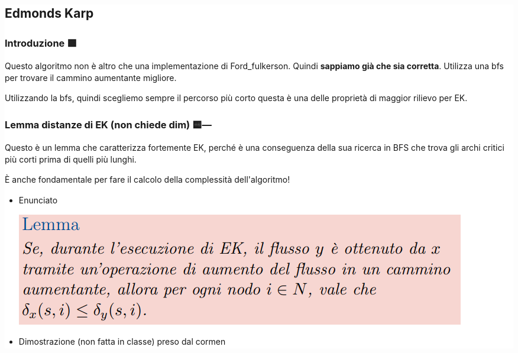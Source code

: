 
## Edmonds Karp

### Introduzione 🟩

Questo algoritmo non è altro che una implementazione di Ford_fulkerson. Quindi **sappiamo già che sia corretta**. Utilizza una bfs per trovare il cammino aumentante migliore.

Utilizzando la bfs, quindi scegliemo sempre il percorso più corto questa è una delle proprietà di maggior rilievo per EK.

### Lemma distanze di EK (non chiede dim) 🟨—

Questo è un lemma che caratterizza fortemente EK, perché è una conseguenza della sua ricerca in BFS che trova gli archi critici più corti prima di quelli più lunghi.

È anche fondamentale per fare il calcolo della complessità dell'algoritmo!

- Enunciato

    <img src="/images/notes/image/universita/ex-notion/Reti di flusso/Untitled 24.png" alt="image/universita/ex-notion/Reti di flusso/Untitled 24">

- Dimostrazione (non fatta in classe) preso dal cormen
